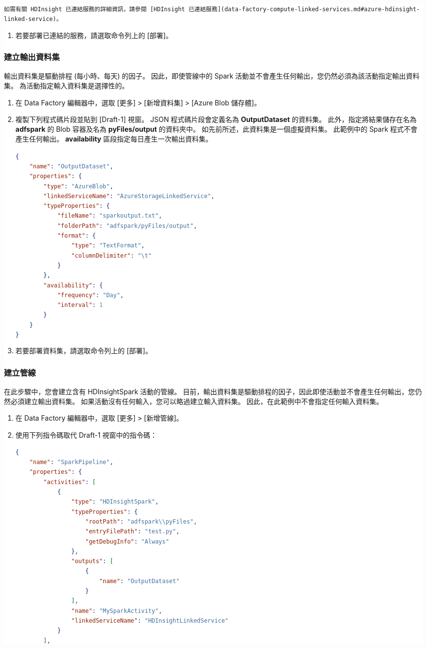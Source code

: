     如需有關 HDInsight 已連結服務的詳細資訊，請參閱 [HDInsight 已連結服務](data-factory-compute-linked-services.md#azure-hdinsight-linked-service)。

1. 若要部署已連結的服務，請選取命令列上的 [部署]。 

### <a name="create-the-output-dataset"></a>建立輸出資料集
輸出資料集是驅動排程 (每小時、每天) 的因子。 因此，即使管線中的 Spark 活動並不會產生任何輸出，您仍然必須為該活動指定輸出資料集。 為活動指定輸入資料集是選擇性的。

1. 在 Data Factory 編輯器中，選取 [更多] > [新增資料集] > [Azure Blob 儲存體]。

1. 複製下列程式碼片段並貼到 [Draft-1] 視窗。 JSON 程式碼片段會定義名為 **OutputDataset** 的資料集。 此外，指定將結果儲存在名為 **adfspark** 的 Blob 容器及名為 **pyFiles/output** 的資料夾中。 如先前所述，此資料集是一個虛擬資料集。 此範例中的 Spark 程式不會產生任何輸出。 **availability** 區段指定每日產生一次輸出資料集。 

    ```json
    {
        "name": "OutputDataset",
        "properties": {
            "type": "AzureBlob",
            "linkedServiceName": "AzureStorageLinkedService",
            "typeProperties": {
                "fileName": "sparkoutput.txt",
                "folderPath": "adfspark/pyFiles/output",
                "format": {
                    "type": "TextFormat",
                    "columnDelimiter": "\t"
                }
            },
            "availability": {
                "frequency": "Day",
                "interval": 1
            }
        }
    }
    ```
1. 若要部署資料集，請選取命令列上的 [部署]。


### <a name="create-a-pipeline"></a>建立管線
在此步驟中，您會建立含有 HDInsightSpark 活動的管線。 目前，輸出資料集是驅動排程的因子，因此即使活動並不會產生任何輸出，您仍然必須建立輸出資料集。 如果活動沒有任何輸入，您可以略過建立輸入資料集。 因此，在此範例中不會指定任何輸入資料集。

1. 在 Data Factory 編輯器中，選取 [更多] > [新增管線]。

1. 使用下列指令碼取代 Draft-1 視窗中的指令碼：

    ```json
    {
        "name": "SparkPipeline",
        "properties": {
            "activities": [
                {
                    "type": "HDInsightSpark",
                    "typeProperties": {
                        "rootPath": "adfspark\\pyFiles",
                        "entryFilePath": "test.py",
                        "getDebugInfo": "Always"
                    },
                    "outputs": [
                        {
                            "name": "OutputDataset"
                        }
                    ],
                    "name": "MySparkActivity",
                    "linkedServiceName": "HDInsightLinkedService"
                }
            ],